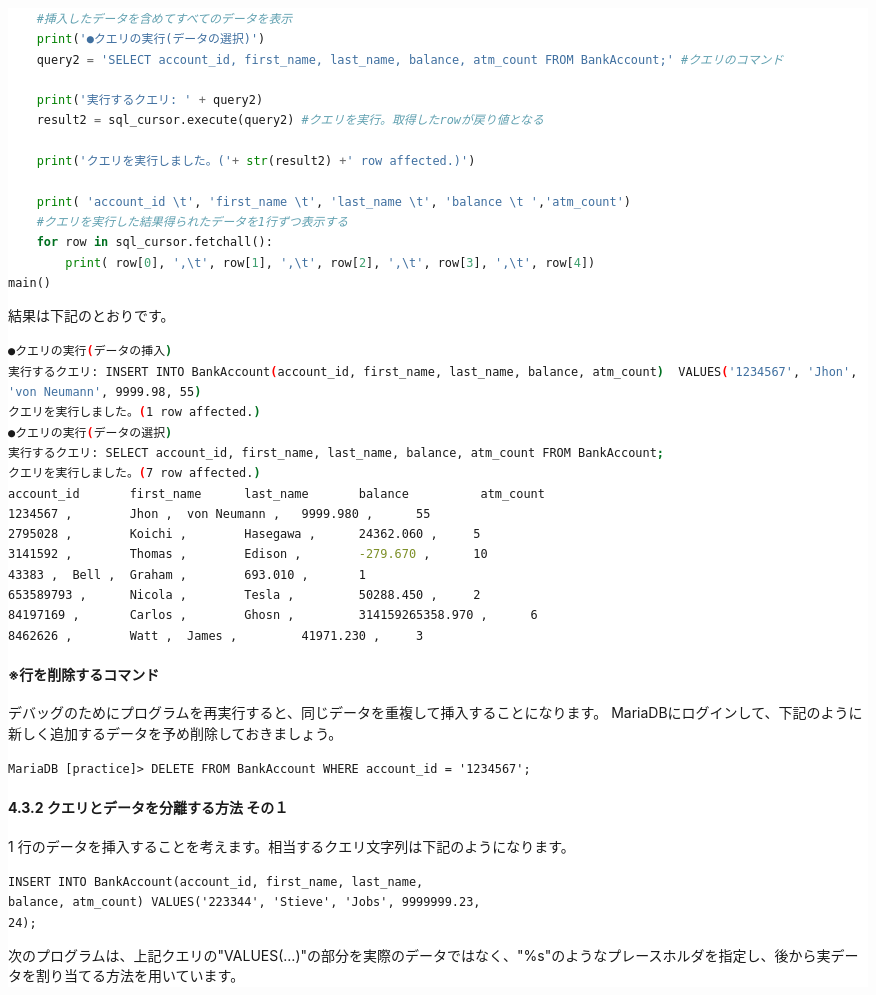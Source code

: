 ```python
    #挿入したデータを含めてすべてのデータを表示
    print('●クエリの実行(データの選択)')
    query2 = 'SELECT account_id, first_name, last_name, balance, atm_count FROM BankAccount;' #クエリのコマンド

    print('実行するクエリ: ' + query2)
    result2 = sql_cursor.execute(query2) #クエリを実行。取得したrowが戻り値となる

    print('クエリを実行しました。('+ str(result2) +' row affected.)')

    print( 'account_id \t', 'first_name \t', 'last_name \t', 'balance \t ','atm_count')
    #クエリを実行した結果得られたデータを1行ずつ表示する
    for row in sql_cursor.fetchall():
        print( row[0], ',\t', row[1], ',\t', row[2], ',\t', row[3], ',\t', row[4])
main()
```

結果は下記のとおりです。

```bash
●クエリの実行(データの挿入)
実行するクエリ: INSERT INTO BankAccount(account_id, first_name, last_name, balance, atm_count)  VALUES('1234567', 'Jhon', 'von Neumann', 9999.98, 55)
クエリを実行しました。(1 row affected.)
●クエリの実行(データの選択)
実行するクエリ: SELECT account_id, first_name, last_name, balance, atm_count FROM BankAccount;
クエリを実行しました。(7 row affected.)
account_id       first_name      last_name       balance          atm_count
1234567 ,        Jhon ,  von Neumann ,   9999.980 ,      55
2795028 ,        Koichi ,        Hasegawa ,      24362.060 ,     5
3141592 ,        Thomas ,        Edison ,        -279.670 ,      10
43383 ,  Bell ,  Graham ,        693.010 ,       1
653589793 ,      Nicola ,        Tesla ,         50288.450 ,     2
84197169 ,       Carlos ,        Ghosn ,         314159265358.970 ,      6
8462626 ,        Watt ,  James ,         41971.230 ,     3
```

#### ※行を削除するコマンド

デバッグのためにプログラムを再実行すると、同じデータを重複して挿入することになります。
MariaDBにログインして、下記のように新しく追加するデータを予め削除しておきましょう。

```db
MariaDB [practice]> DELETE FROM BankAccount WHERE account_id = '1234567';
```

#### 4.3.2 クエリとデータを分離する方法 その１

1 行のデータを挿入することを考えます。相当するクエリ文字列は下記のようになります。

<code>INSERT INTO BankAccount(account_id, first_name, last_name, balance, atm_count) VALUES('223344', 'Stieve', 'Jobs', 9999999.23, 24);</code>

次のプログラムは、上記クエリの"VALUES(…)"の部分を実際のデータではなく、"%s"のようなプレースホルダを指定し、後から実データを割り当てる方法を用いています。
